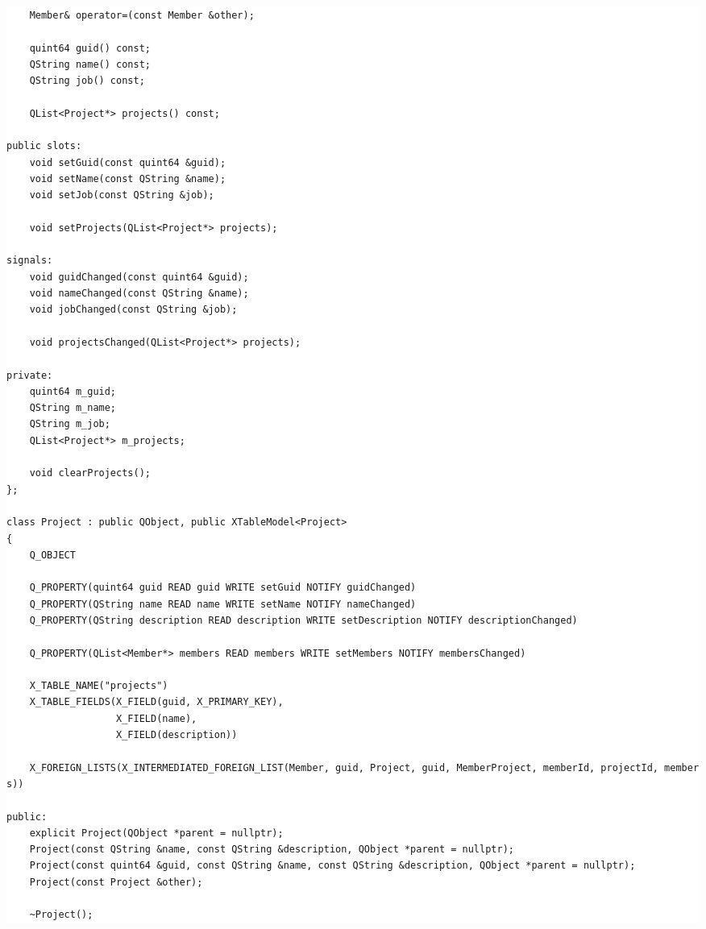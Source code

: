 		Member& operator=(const Member &other);

		quint64 guid() const;
		QString name() const;
		QString job() const;

		QList<Project*> projects() const;

	public slots:
		void setGuid(const quint64 &guid);
		void setName(const QString &name);
		void setJob(const QString &job);

		void setProjects(QList<Project*> projects);

	signals:
		void guidChanged(const quint64 &guid);
		void nameChanged(const QString &name);
		void jobChanged(const QString &job);

		void projectsChanged(QList<Project*> projects);

	private:
		quint64 m_guid;
		QString m_name;
		QString m_job;
		QList<Project*> m_projects;

		void clearProjects();
	};
	
	class Project : public QObject, public XTableModel<Project>
	{
		Q_OBJECT

		Q_PROPERTY(quint64 guid READ guid WRITE setGuid NOTIFY guidChanged)
		Q_PROPERTY(QString name READ name WRITE setName NOTIFY nameChanged)
		Q_PROPERTY(QString description READ description WRITE setDescription NOTIFY descriptionChanged)

		Q_PROPERTY(QList<Member*> members READ members WRITE setMembers NOTIFY membersChanged)

		X_TABLE_NAME("projects")
		X_TABLE_FIELDS(X_FIELD(guid, X_PRIMARY_KEY),
					   X_FIELD(name),
					   X_FIELD(description))

		X_FOREIGN_LISTS(X_INTERMEDIATED_FOREIGN_LIST(Member, guid, Project, guid, MemberProject, memberId, projectId, members))

	public:
		explicit Project(QObject *parent = nullptr);
		Project(const QString &name, const QString &description, QObject *parent = nullptr);
		Project(const quint64 &guid, const QString &name, const QString &description, QObject *parent = nullptr);
		Project(const Project &other);

		~Project();

